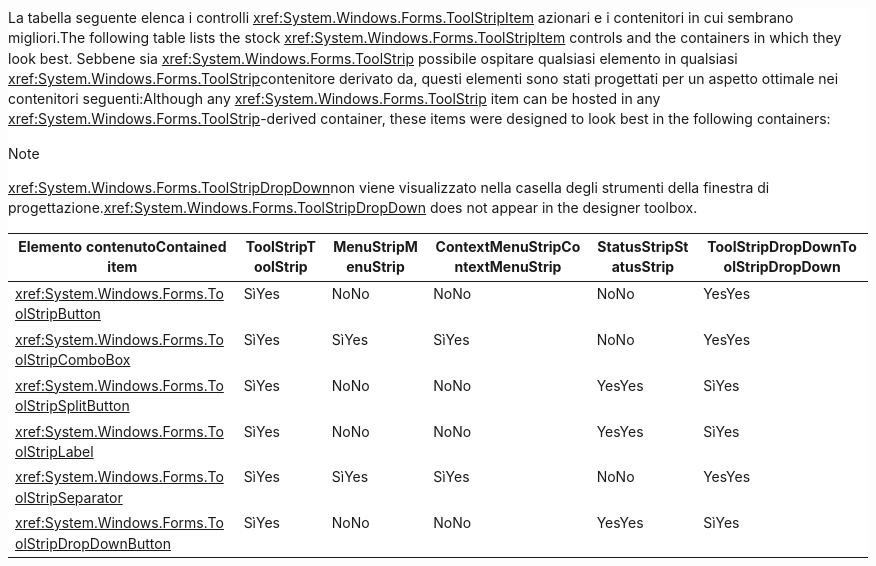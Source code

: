 <span data-ttu-id="503e7-277">La tabella seguente elenca i controlli <xref:System.Windows.Forms.ToolStripItem> azionari e i contenitori in cui sembrano migliori.</span><span class="sxs-lookup"><span data-stu-id="503e7-277">The following table lists the stock <xref:System.Windows.Forms.ToolStripItem> controls and the containers in which they look best.</span></span> <span data-ttu-id="503e7-278">Sebbene sia <xref:System.Windows.Forms.ToolStrip> possibile ospitare qualsiasi elemento in qualsiasi <xref:System.Windows.Forms.ToolStrip>contenitore derivato da, questi elementi sono stati progettati per un aspetto ottimale nei contenitori seguenti:</span><span class="sxs-lookup"><span data-stu-id="503e7-278">Although any <xref:System.Windows.Forms.ToolStrip> item can be hosted in any <xref:System.Windows.Forms.ToolStrip>-derived container, these items were designed to look best in the following containers:</span></span>

> [!NOTE]
> <span data-ttu-id="503e7-279"><xref:System.Windows.Forms.ToolStripDropDown>non viene visualizzato nella casella degli strumenti della finestra di progettazione.</span><span class="sxs-lookup"><span data-stu-id="503e7-279"><xref:System.Windows.Forms.ToolStripDropDown> does not appear in the designer toolbox.</span></span>

|<span data-ttu-id="503e7-280">Elemento contenuto</span><span class="sxs-lookup"><span data-stu-id="503e7-280">Contained item</span></span>|<span data-ttu-id="503e7-281">ToolStrip</span><span class="sxs-lookup"><span data-stu-id="503e7-281">ToolStrip</span></span>|<span data-ttu-id="503e7-282">MenuStrip</span><span class="sxs-lookup"><span data-stu-id="503e7-282">MenuStrip</span></span>|<span data-ttu-id="503e7-283">ContextMenuStrip</span><span class="sxs-lookup"><span data-stu-id="503e7-283">ContextMenuStrip</span></span>|<span data-ttu-id="503e7-284">StatusStrip</span><span class="sxs-lookup"><span data-stu-id="503e7-284">StatusStrip</span></span>|<span data-ttu-id="503e7-285">ToolStripDropDown</span><span class="sxs-lookup"><span data-stu-id="503e7-285">ToolStripDropDown</span></span>|
|--------------------|---------------|---------------|----------------------|-----------------|-----------------------|
|<xref:System.Windows.Forms.ToolStripButton>|<span data-ttu-id="503e7-286">Sì</span><span class="sxs-lookup"><span data-stu-id="503e7-286">Yes</span></span>|<span data-ttu-id="503e7-287">No</span><span class="sxs-lookup"><span data-stu-id="503e7-287">No</span></span>|<span data-ttu-id="503e7-288">No</span><span class="sxs-lookup"><span data-stu-id="503e7-288">No</span></span>|<span data-ttu-id="503e7-289">No</span><span class="sxs-lookup"><span data-stu-id="503e7-289">No</span></span>|<span data-ttu-id="503e7-290">Yes</span><span class="sxs-lookup"><span data-stu-id="503e7-290">Yes</span></span>|
|<xref:System.Windows.Forms.ToolStripComboBox>|<span data-ttu-id="503e7-291">Sì</span><span class="sxs-lookup"><span data-stu-id="503e7-291">Yes</span></span>|<span data-ttu-id="503e7-292">Sì</span><span class="sxs-lookup"><span data-stu-id="503e7-292">Yes</span></span>|<span data-ttu-id="503e7-293">Sì</span><span class="sxs-lookup"><span data-stu-id="503e7-293">Yes</span></span>|<span data-ttu-id="503e7-294">No</span><span class="sxs-lookup"><span data-stu-id="503e7-294">No</span></span>|<span data-ttu-id="503e7-295">Yes</span><span class="sxs-lookup"><span data-stu-id="503e7-295">Yes</span></span>|
|<xref:System.Windows.Forms.ToolStripSplitButton>|<span data-ttu-id="503e7-296">Sì</span><span class="sxs-lookup"><span data-stu-id="503e7-296">Yes</span></span>|<span data-ttu-id="503e7-297">No</span><span class="sxs-lookup"><span data-stu-id="503e7-297">No</span></span>|<span data-ttu-id="503e7-298">No</span><span class="sxs-lookup"><span data-stu-id="503e7-298">No</span></span>|<span data-ttu-id="503e7-299">Yes</span><span class="sxs-lookup"><span data-stu-id="503e7-299">Yes</span></span>|<span data-ttu-id="503e7-300">Sì</span><span class="sxs-lookup"><span data-stu-id="503e7-300">Yes</span></span>|
|<xref:System.Windows.Forms.ToolStripLabel>|<span data-ttu-id="503e7-301">Sì</span><span class="sxs-lookup"><span data-stu-id="503e7-301">Yes</span></span>|<span data-ttu-id="503e7-302">No</span><span class="sxs-lookup"><span data-stu-id="503e7-302">No</span></span>|<span data-ttu-id="503e7-303">No</span><span class="sxs-lookup"><span data-stu-id="503e7-303">No</span></span>|<span data-ttu-id="503e7-304">Yes</span><span class="sxs-lookup"><span data-stu-id="503e7-304">Yes</span></span>|<span data-ttu-id="503e7-305">Sì</span><span class="sxs-lookup"><span data-stu-id="503e7-305">Yes</span></span>|
|<xref:System.Windows.Forms.ToolStripSeparator>|<span data-ttu-id="503e7-306">Sì</span><span class="sxs-lookup"><span data-stu-id="503e7-306">Yes</span></span>|<span data-ttu-id="503e7-307">Sì</span><span class="sxs-lookup"><span data-stu-id="503e7-307">Yes</span></span>|<span data-ttu-id="503e7-308">Sì</span><span class="sxs-lookup"><span data-stu-id="503e7-308">Yes</span></span>|<span data-ttu-id="503e7-309">No</span><span class="sxs-lookup"><span data-stu-id="503e7-309">No</span></span>|<span data-ttu-id="503e7-310">Yes</span><span class="sxs-lookup"><span data-stu-id="503e7-310">Yes</span></span>|
|<xref:System.Windows.Forms.ToolStripDropDownButton>|<span data-ttu-id="503e7-311">Sì</span><span class="sxs-lookup"><span data-stu-id="503e7-311">Yes</span></span>|<span data-ttu-id="503e7-312">No</span><span class="sxs-lookup"><span data-stu-id="503e7-312">No</span></span>|<span data-ttu-id="503e7-313">No</span><span class="sxs-lookup"><span data-stu-id="503e7-313">No</span></span>|<span data-ttu-id="503e7-314">Yes</span><span class="sxs-lookup"><span data-stu-id="503e7-314">Yes</span></span>|<span data-ttu-id="503e7-315">Sì</span><span class="sxs-lookup"><span data-stu-id="503e7-315">Yes</span></span>|
